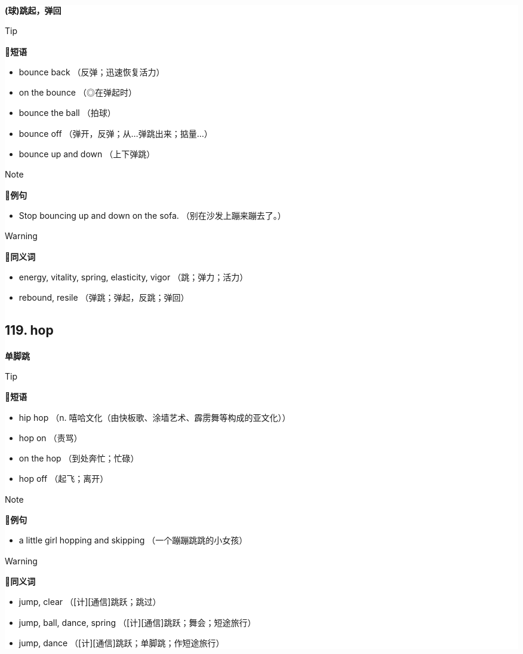 **(球)跳起，弹回**

> [!TIP]
> **🤩短语**
> - bounce back （反弹；迅速恢复活力）
>
> - on the bounce （◎在弹起时）
>
> - bounce the ball （拍球）
>
> - bounce off （弹开，反弹；从…弹跳出来；掂量…）
>
> - bounce up and down （上下弹跳）
>

> [!NOTE]
> **🎤例句**
> - Stop bouncing up and down on the sofa. （别在沙发上蹦来蹦去了。）
>

> [!WARNING]
> **🤔同义词**
> - energy, vitality, spring, elasticity, vigor （跳；弹力；活力）
>
> - rebound, resile （弹跳；弹起，反跳；弹回）
>

## 119. hop

**单脚跳**

> [!TIP]
> **🤩短语**
> - hip hop （n. 嘻哈文化（由快板歌、涂墙艺术、霹雳舞等构成的亚文化））
>
> - hop on （责骂）
>
> - on the hop （到处奔忙；忙碌）
>
> - hop off （起飞；离开）
>

> [!NOTE]
> **🎤例句**
> - a little girl hopping and skipping （一个蹦蹦跳跳的小女孩）
>

> [!WARNING]
> **🤔同义词**
> - jump, clear （[计][通信]跳跃；跳过）
>
> - jump, ball, dance, spring （[计][通信]跳跃；舞会；短途旅行）
>
> - jump, dance （[计][通信]跳跃；单脚跳；作短途旅行）
>
